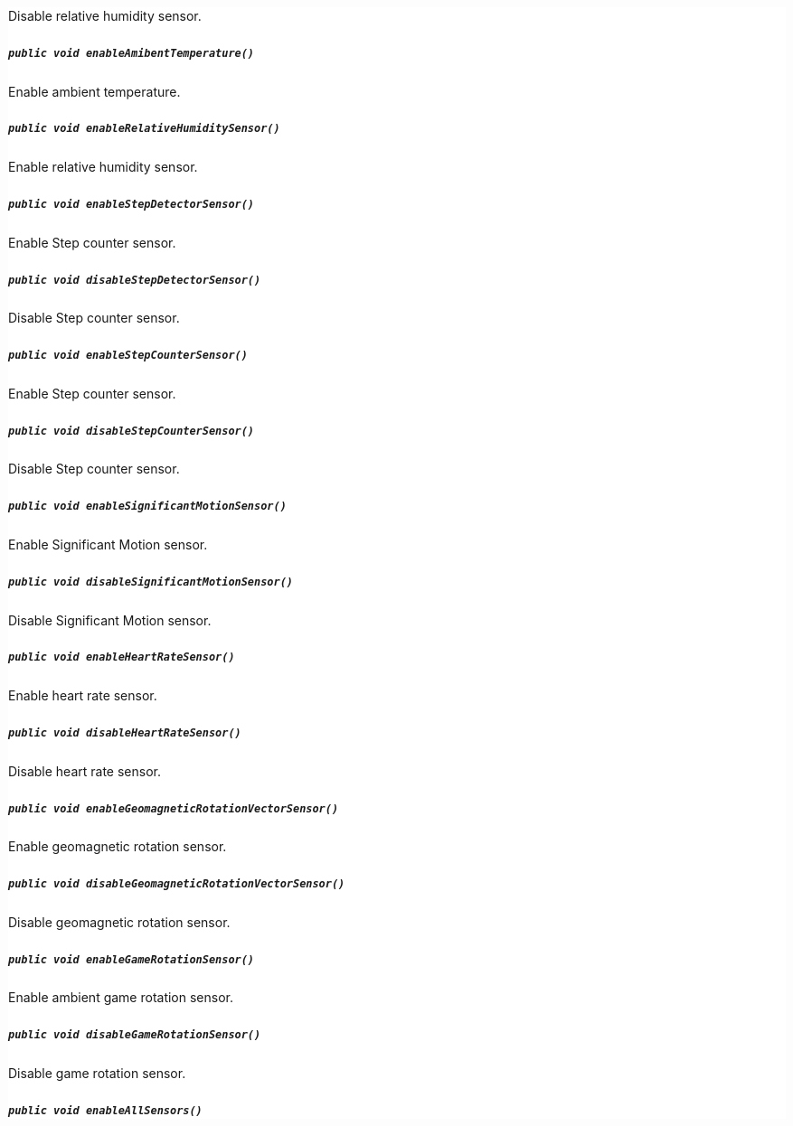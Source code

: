 Disable relative humidity sensor.

##### `public void enableAmibentTemperature()`

Enable ambient temperature.

##### `public void enableRelativeHumiditySensor()`

Enable relative humidity sensor.

##### `public void enableStepDetectorSensor()`

Enable Step counter sensor.

##### `public void disableStepDetectorSensor()`

Disable Step counter sensor.

##### `public void enableStepCounterSensor()`

Enable Step counter sensor.

##### `public void disableStepCounterSensor()`

Disable Step counter sensor.

##### `public void enableSignificantMotionSensor()`

Enable Significant Motion sensor.

##### `public void disableSignificantMotionSensor()`

Disable Significant Motion sensor.

##### `public void enableHeartRateSensor()`

Enable heart rate sensor.

##### `public void disableHeartRateSensor()`

Disable heart rate sensor.

##### `public void enableGeomagneticRotationVectorSensor()`

Enable geomagnetic rotation sensor.

##### `public void disableGeomagneticRotationVectorSensor()`

Disable geomagnetic rotation sensor.

##### `public void enableGameRotationSensor()`

Enable ambient game rotation sensor.

##### `public void disableGameRotationSensor()`

Disable game rotation sensor.

##### `public void enableAllSensors()`
